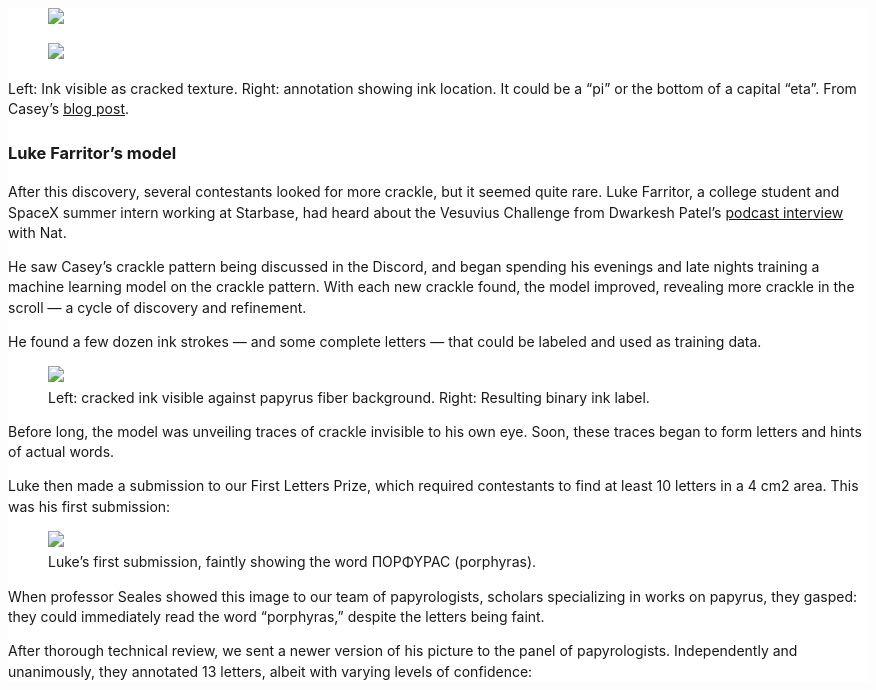 <div className="mb-4">
  <div className="flex flex-wrap justify-between items-end max-w-[500px]">
    <figure className="w-[49%] mb-0">
      <img src="/img/firstletters/pi1.webp" />
    </figure>
    <figure className="w-[49%] mb-0">
      <img src="/img/firstletters/pi2.webp" />
    </figure>
  </div>
  <figcaption className="mt-0">Left: Ink visible as cracked texture. Right: annotation showing ink location. It could be a “pi” or the bottom of a capital “eta”. From Casey’s <a href="https://caseyhandmer.wordpress.com/2023/08/05/reading-ancient-scrolls/">blog post</a>.</figcaption>
</div>

### Luke Farritor’s model

After this discovery, several contestants looked for more crackle, but it seemed quite rare. Luke Farritor, a college student and SpaceX summer intern working at Starbase, had heard about the Vesuvius Challenge from Dwarkesh Patel’s <a href="https://www.youtube.com/watch?v=qcvMjoJdck4">podcast interview</a> with Nat.

He saw Casey’s crackle pattern being discussed in the Discord, and began spending his evenings and late nights training a machine learning model on the crackle pattern. With each new crackle found, the model improved, revealing more crackle in the scroll — a cycle of discovery and refinement.

He found a few dozen ink strokes — and some complete letters — that could be labeled and used as training data.

<figure>
  <img className="w-[500px]" src="/img/firstletters/ink-label.webp" />
  <figcaption className="mt-0">Left: cracked ink visible against papyrus fiber background. Right: Resulting binary ink label.</figcaption>
</figure>

Before long, the model was unveiling traces of crackle invisible to his own eye. Soon, these traces began to form letters and hints of actual words.

Luke then made a submission to our First Letters Prize, which required contestants to find at least 10 letters in a 4 cm2 area. This was his first submission:

<figure>
  <img className="w-[500px]" src="/img/firstletters/luke-first.webp" />
  <figcaption className="mt-0">Luke’s first submission, faintly showing the word ΠΟΡΦΥΡΑϹ (porphyras).</figcaption>
</figure>

When professor Seales showed this image to our team of papyrologists, scholars specializing in works on papyrus, they gasped: they could immediately read the word “porphyras,” despite the letters being faint.

After thorough technical review, we sent a newer version of his picture to the panel of papyrologists. Independently and unanimously, they annotated 13 letters, albeit with varying levels of confidence:
